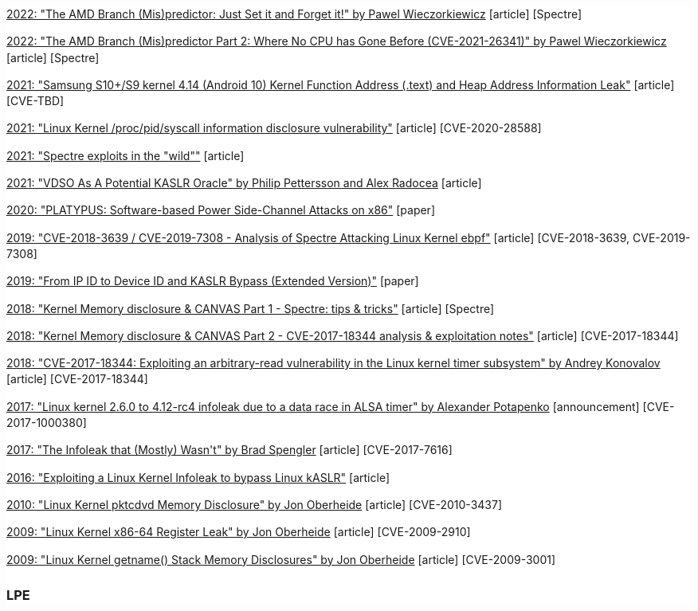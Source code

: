 [2022: "The AMD Branch (Mis)predictor: Just Set it and Forget it!" by Pawel Wieczorkiewicz](https://grsecurity.net/amd_branch_mispredictor_just_set_it_and_forget_it) [article] [Spectre]

[2022: "The AMD Branch (Mis)predictor Part 2: Where No CPU has Gone Before (CVE-2021-26341)" by Pawel Wieczorkiewicz](https://grsecurity.net/amd_branch_mispredictor_part_2_where_no_cpu_has_gone_before) [article] [Spectre]

[2021: "Samsung S10+/S9 kernel 4.14 (Android 10) Kernel Function Address (.text) and Heap Address Information Leak"](https://ssd-disclosure.com/ssd-advisory-samsung-s10-s9-kernel-4-14-android-10-kernel-function-address-text-and-heap-address-information-leak/) [article] [CVE-TBD]

[2021: "Linux Kernel /proc/pid/syscall information disclosure vulnerability"](https://talosintelligence.com/vulnerability_reports/TALOS-2020-1211) [article] [CVE-2020-28588]

[2021: "Spectre exploits in the "wild""](https://dustri.org/b/spectre-exploits-in-the-wild.html) [article]

[2021: "VDSO As A Potential KASLR Oracle" by Philip Pettersson and Alex Radocea](https://www.longterm.io/vdso_sidechannel.html) [article]

[2020: "PLATYPUS: Software-based Power Side-Channel Attacks on x86"](https://platypusattack.com/platypus.pdf) [paper]

[2019: "CVE-2018-3639 / CVE-2019-7308 - Analysis of Spectre Attacking Linux Kernel ebpf"](https://xz.aliyun.com/t/4230) [article] [CVE-2018-3639, CVE-2019-7308]

[2019: "From IP ID to Device ID and KASLR Bypass (Extended Version)"](https://arxiv.org/pdf/1906.10478.pdf) [paper]

[2018: "Kernel Memory disclosure & CANVAS Part 1 - Spectre: tips & tricks"](https://www.immunityinc.com/downloads/Kernel-Memory-Disclosure-and-Canvas_Part_1.pdf) [article] [Spectre]

[2018: "Kernel Memory disclosure & CANVAS Part 2 - CVE-2017-18344 analysis & exploitation notes"](https://www.immunityinc.com/downloads/Kernel-Memory-Disclosure-and-Canvas_Part_2.pdf) [article] [CVE-2017-18344]

[2018: "CVE-2017-18344: Exploiting an arbitrary-read vulnerability in the Linux kernel timer subsystem" by Andrey Konovalov](https://xairy.io/articles/cve-2017-18344) [article] [CVE-2017-18344]

[2017: "Linux kernel 2.6.0 to 4.12-rc4 infoleak due to a data race in ALSA timer" by Alexander Potapenko](http://seclists.org/oss-sec/2017/q2/455) [announcement] [CVE-2017-1000380]

[2017: "The Infoleak that (Mostly) Wasn't" by Brad Spengler](https://grsecurity.net/the_infoleak_that_mostly_wasnt.php) [article] [CVE-2017-7616]

[2016: "Exploiting a Linux Kernel Infoleak to bypass Linux kASLR"](https://marcograss.github.io/security/linux/2016/01/24/exploiting-infoleak-linux-kaslr-bypass.html) [article]

[2010: "Linux Kernel pktcdvd Memory Disclosure" by Jon Oberheide](https://jon.oberheide.org/blog/2010/10/23/linux-kernel-pktcdvd-memory-disclosure/) [article] [CVE-2010-3437]

[2009: "Linux Kernel x86-64 Register Leak" by Jon Oberheide](https://jon.oberheide.org/blog/2009/10/04/linux-kernel-x86-64-register-leak/) [article] [CVE-2009-2910]

[2009: "Linux Kernel getname() Stack Memory Disclosures" by Jon Oberheide](https://jon.oberheide.org/blog/2009/08/29/linux-kernel-getname-stack-memory-disclosures/) [article] [CVE-2009-3001]


### LPE
